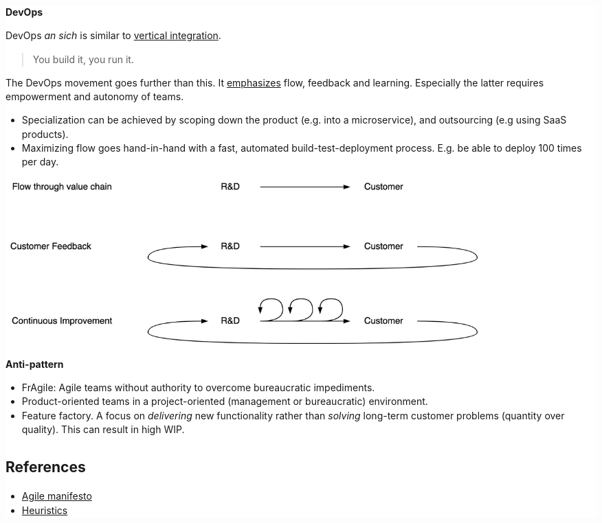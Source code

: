 

**DevOps**

DevOps *an sich* is similar to [vertical integration](https://en.wikipedia.org/wiki/Vertical_integration). 

>  You build it, you run it.

The DevOps movement goes further than this. It [emphasizes](learning.md) flow, feedback and learning. Especially the latter requires empowerment and autonomy of teams.

* Specialization can be achieved by scoping down the product (e.g. into a microservice), and outsourcing (e.g using SaaS products).
* Maximizing flow goes hand-in-hand with a fast, automated build-test-deployment process. E.g. be able to deploy 100 times per day.



<img src="img/flow-3-steps.png" alt="flow-3-steps" style="width:80%;" />



**Anti-pattern**

- FrAgile: Agile teams without authority to overcome bureaucratic impediments.
- Product-oriented teams in a project-oriented (management or bureaucratic) environment.
- Feature factory. A focus on *delivering* new functionality rather than *solving* long-term customer problems (quantity over quality). This can result in high WIP.



## References

- [Agile manifesto](https://agilemanifesto.org/)
- [Heuristics](https://holub.com/heuristics/)

[1]: Royce "Managing the development of large software systems: concepts and techniques."